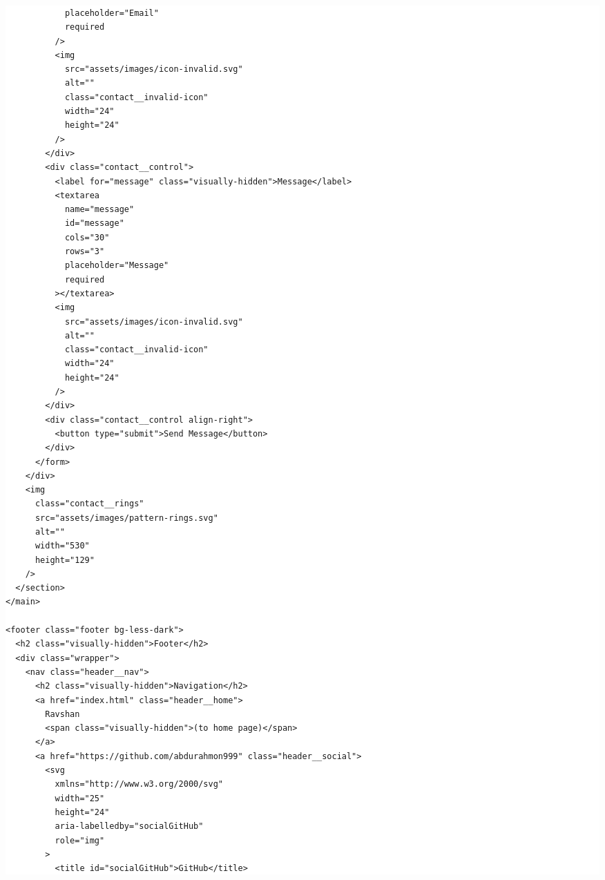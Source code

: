                placeholder="Email"
                required
              />
              <img
                src="assets/images/icon-invalid.svg"
                alt=""
                class="contact__invalid-icon"
                width="24"
                height="24"
              />
            </div>
            <div class="contact__control">
              <label for="message" class="visually-hidden">Message</label>
              <textarea
                name="message"
                id="message"
                cols="30"
                rows="3"
                placeholder="Message"
                required
              ></textarea>
              <img
                src="assets/images/icon-invalid.svg"
                alt=""
                class="contact__invalid-icon"
                width="24"
                height="24"
              />
            </div>
            <div class="contact__control align-right">
              <button type="submit">Send Message</button>
            </div>
          </form>
        </div>
        <img
          class="contact__rings"
          src="assets/images/pattern-rings.svg"
          alt=""
          width="530"
          height="129"
        />
      </section>
    </main>

    <footer class="footer bg-less-dark">
      <h2 class="visually-hidden">Footer</h2>
      <div class="wrapper">
        <nav class="header__nav">
          <h2 class="visually-hidden">Navigation</h2>
          <a href="index.html" class="header__home">
            Ravshan
            <span class="visually-hidden">(to home page)</span>
          </a>
          <a href="https://github.com/abdurahmon999" class="header__social">
            <svg
              xmlns="http://www.w3.org/2000/svg"
              width="25"
              height="24"
              aria-labelledby="socialGitHub"
              role="img"
            >
              <title id="socialGitHub">GitHub</title>